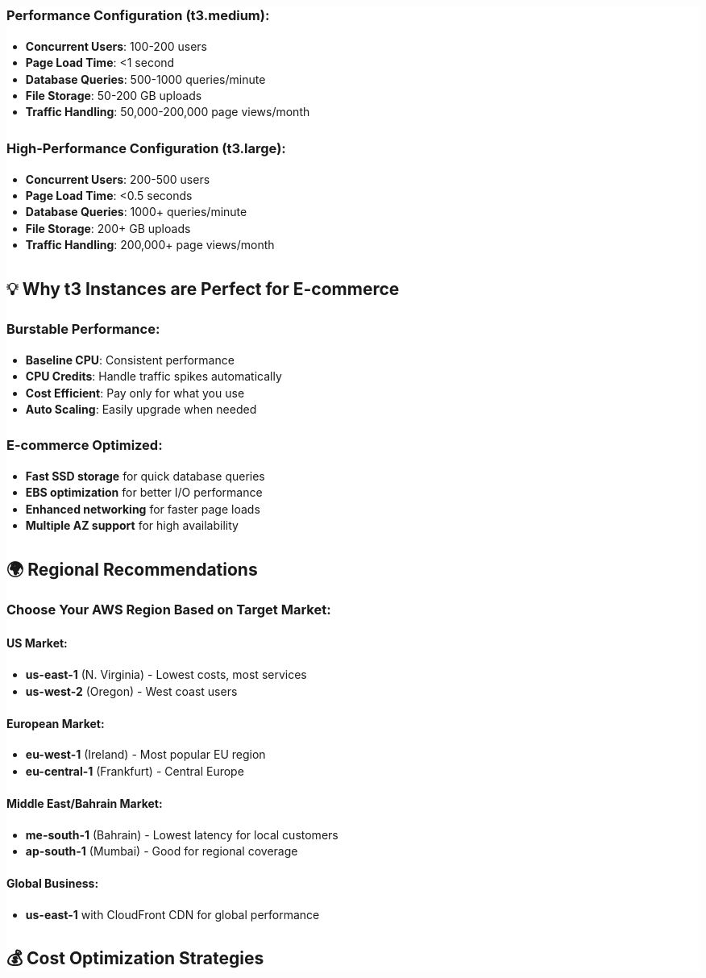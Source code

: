 ### Performance Configuration (t3.medium):
- **Concurrent Users**: 100-200 users
- **Page Load Time**: <1 second
- **Database Queries**: 500-1000 queries/minute
- **File Storage**: 50-200 GB uploads
- **Traffic Handling**: 50,000-200,000 page views/month

### High-Performance Configuration (t3.large):
- **Concurrent Users**: 200-500 users
- **Page Load Time**: <0.5 seconds
- **Database Queries**: 1000+ queries/minute
- **File Storage**: 200+ GB uploads
- **Traffic Handling**: 200,000+ page views/month

## 💡 Why t3 Instances are Perfect for E-commerce

### Burstable Performance:
- **Baseline CPU**: Consistent performance
- **CPU Credits**: Handle traffic spikes automatically
- **Cost Efficient**: Pay only for what you use
- **Auto Scaling**: Easily upgrade when needed

### E-commerce Optimized:
- **Fast SSD storage** for quick database queries
- **EBS optimization** for better I/O performance
- **Enhanced networking** for faster page loads
- **Multiple AZ support** for high availability

## 🌍 Regional Recommendations

### Choose Your AWS Region Based on Target Market:

#### **US Market**:
- **us-east-1** (N. Virginia) - Lowest costs, most services
- **us-west-2** (Oregon) - West coast users

#### **European Market**:
- **eu-west-1** (Ireland) - Most popular EU region
- **eu-central-1** (Frankfurt) - Central Europe

#### **Middle East/Bahrain Market**:
- **me-south-1** (Bahrain) - Lowest latency for local customers
- **ap-south-1** (Mumbai) - Good for regional coverage

#### **Global Business**:
- **us-east-1** with CloudFront CDN for global performance

## 💰 Cost Optimization Strategies

